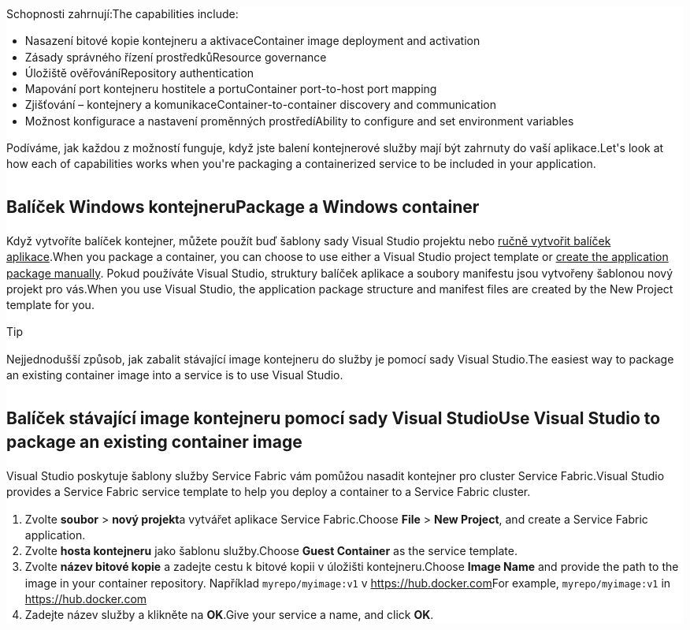<span data-ttu-id="4dfbb-109">Schopnosti zahrnují:</span><span class="sxs-lookup"><span data-stu-id="4dfbb-109">The capabilities include:</span></span>

* <span data-ttu-id="4dfbb-110">Nasazení bitové kopie kontejneru a aktivace</span><span class="sxs-lookup"><span data-stu-id="4dfbb-110">Container image deployment and activation</span></span>
* <span data-ttu-id="4dfbb-111">Zásady správného řízení prostředků</span><span class="sxs-lookup"><span data-stu-id="4dfbb-111">Resource governance</span></span>
* <span data-ttu-id="4dfbb-112">Úložiště ověřování</span><span class="sxs-lookup"><span data-stu-id="4dfbb-112">Repository authentication</span></span>
* <span data-ttu-id="4dfbb-113">Mapování port kontejneru hostitele a portu</span><span class="sxs-lookup"><span data-stu-id="4dfbb-113">Container port-to-host port mapping</span></span>
* <span data-ttu-id="4dfbb-114">Zjišťování – kontejnery a komunikace</span><span class="sxs-lookup"><span data-stu-id="4dfbb-114">Container-to-container discovery and communication</span></span>
* <span data-ttu-id="4dfbb-115">Možnost konfigurace a nastavení proměnných prostředí</span><span class="sxs-lookup"><span data-stu-id="4dfbb-115">Ability to configure and set environment variables</span></span>

<span data-ttu-id="4dfbb-116">Podíváme, jak každou z možností funguje, když jste balení kontejnerové služby mají být zahrnuty do vaší aplikace.</span><span class="sxs-lookup"><span data-stu-id="4dfbb-116">Let's look at how each of capabilities works when you're packaging a containerized service to be included in your application.</span></span>

## <a name="package-a-windows-container"></a><span data-ttu-id="4dfbb-117">Balíček Windows kontejneru</span><span class="sxs-lookup"><span data-stu-id="4dfbb-117">Package a Windows container</span></span>
<span data-ttu-id="4dfbb-118">Když vytvoříte balíček kontejner, můžete použít buď šablony sady Visual Studio projektu nebo [ručně vytvořit balíček aplikace](#manually).</span><span class="sxs-lookup"><span data-stu-id="4dfbb-118">When you package a container, you can choose to use either a Visual Studio project template or [create the application package manually](#manually).</span></span>  <span data-ttu-id="4dfbb-119">Pokud používáte Visual Studio, struktury balíček aplikace a soubory manifestu jsou vytvořeny šablonou nový projekt pro vás.</span><span class="sxs-lookup"><span data-stu-id="4dfbb-119">When you use Visual Studio, the application package structure and manifest files are created by the New Project template for you.</span></span>

> [!TIP]
> <span data-ttu-id="4dfbb-120">Nejjednodušší způsob, jak zabalit stávající image kontejneru do služby je pomocí sady Visual Studio.</span><span class="sxs-lookup"><span data-stu-id="4dfbb-120">The easiest way to package an existing container image into a service is to use Visual Studio.</span></span>

## <a name="use-visual-studio-to-package-an-existing-container-image"></a><span data-ttu-id="4dfbb-121">Balíček stávající image kontejneru pomocí sady Visual Studio</span><span class="sxs-lookup"><span data-stu-id="4dfbb-121">Use Visual Studio to package an existing container image</span></span>
<span data-ttu-id="4dfbb-122">Visual Studio poskytuje šablony služby Service Fabric vám pomůžou nasadit kontejner pro cluster Service Fabric.</span><span class="sxs-lookup"><span data-stu-id="4dfbb-122">Visual Studio provides a Service Fabric service template to help you deploy a container to a Service Fabric cluster.</span></span>

1. <span data-ttu-id="4dfbb-123">Zvolte **soubor** > **nový projekt**a vytvářet aplikace Service Fabric.</span><span class="sxs-lookup"><span data-stu-id="4dfbb-123">Choose **File** > **New Project**, and create a Service Fabric application.</span></span>
2. <span data-ttu-id="4dfbb-124">Zvolte **hosta kontejneru** jako šablonu služby.</span><span class="sxs-lookup"><span data-stu-id="4dfbb-124">Choose **Guest Container** as the service template.</span></span>
3. <span data-ttu-id="4dfbb-125">Zvolte **název bitové kopie** a zadejte cestu k bitové kopii v úložišti kontejneru.</span><span class="sxs-lookup"><span data-stu-id="4dfbb-125">Choose **Image Name** and provide the path to the image in your container repository.</span></span> <span data-ttu-id="4dfbb-126">Například `myrepo/myimage:v1` v https://hub.docker.com</span><span class="sxs-lookup"><span data-stu-id="4dfbb-126">For example, `myrepo/myimage:v1` in https://hub.docker.com</span></span>
4. <span data-ttu-id="4dfbb-127">Zadejte název služby a klikněte na **OK**.</span><span class="sxs-lookup"><span data-stu-id="4dfbb-127">Give your service a name, and click **OK**.</span></span>